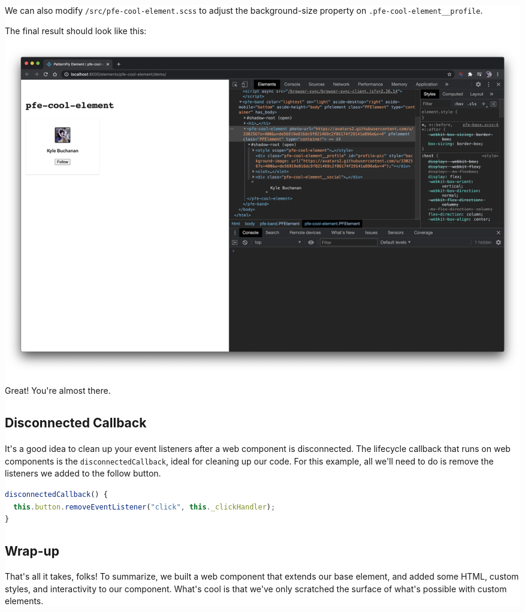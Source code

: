 We can also modify `/src/pfe-cool-element.scss` to adjust the background-size property on `.pfe-cool-element__profile`.

The final result should look like this:

![demo page js profile pic step](/images/develop/develop-javascript-photo.png)

Great! You're almost there.

## Disconnected Callback

It's a good idea to clean up your event listeners after a web component is disconnected. The lifecycle callback that runs on web components is the `disconnectedCallback`, ideal for cleaning up our code. For this example, all we'll need to do is remove the listeners we added to the follow button.

```javascript
disconnectedCallback() {
  this.button.removeEventListener("click", this._clickHandler);
}
```

## Wrap-up

That's all it takes, folks! To summarize, we built a web component that extends our base element, and added some HTML, custom styles, and interactivity to our component. What's cool is that we've only scratched the surface of what's possible with custom elements.
